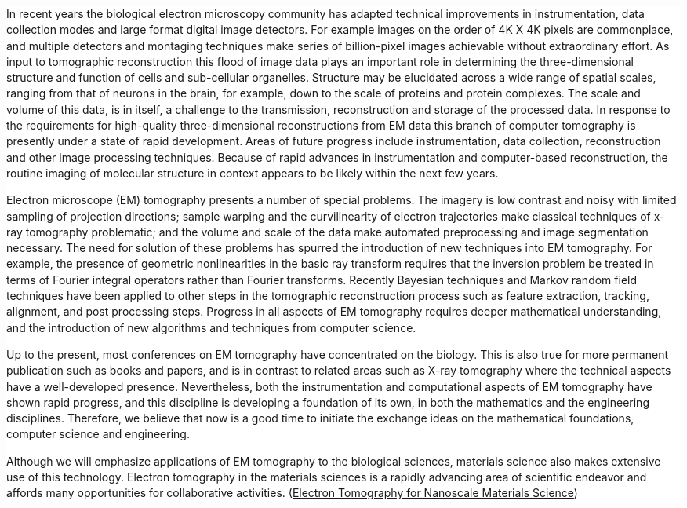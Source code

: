 In recent years the biological electron microscopy community has adapted
technical improvements in instrumentation, data collection modes and
large format digital image detectors. For example images on the order of
4K X 4K pixels are commonplace, and multiple detectors and montaging
techniques make series of billion-pixel images achievable without
extraordinary effort. As input to tomographic reconstruction this flood
of image data plays an important role in determining the
three-dimensional structure and function of cells and sub-cellular
organelles. Structure may be elucidated across a wide range of spatial
scales, ranging from that of neurons in the brain, for example, down to
the scale of proteins and protein complexes. The scale and volume of
this data, is in itself, a challenge to the transmission, reconstruction
and storage of the processed data. In response to the requirements for
high-quality three-dimensional reconstructions from EM data this branch
of computer tomography is presently under a state of rapid development.
Areas of future progress include instrumentation, data collection,
reconstruction and other image processing techniques. Because of rapid
advances in instrumentation and computer-based reconstruction, the
routine imaging of molecular structure in context appears to be likely
within the next few years.

Electron microscope (EM) tomography presents a number of special
problems. The imagery is low contrast and noisy with limited sampling of
projection directions; sample warping and the curvilinearity of electron
trajectories make classical techniques of x-ray tomography problematic;
and the volume and scale of the data make automated preprocessing and
image segmentation necessary. The need for solution of these problems
has spurred the introduction of new techniques into EM tomography. For
example, the presence of geometric nonlinearities in the basic ray
transform requires that the inversion problem be treated in terms of
Fourier integral operators rather than Fourier transforms. Recently
Bayesian techniques and Markov random field techniques have been applied
to other steps in the tomographic reconstruction process such as feature
extraction, tracking, alignment, and post processing steps. Progress in
all aspects of EM tomography requires deeper mathematical understanding,
and the introduction of new algorithms and techniques from computer
science.

Up to the present, most conferences on EM tomography have concentrated
on the biology. This is also true for more permanent publication such as
books and papers, and is in contrast to related areas such as X-ray
tomography where the technical aspects have a well-developed presence.
Nevertheless, both the instrumentation and computational aspects of EM
tomography have shown rapid progress, and this discipline is developing
a foundation of its own, in both the mathematics and the engineering
disciplines. Therefore, we believe that now is a good time to initiate
the exchange ideas on the mathematical foundations, computer science and
engineering.

Although we will emphasize applications of EM tomography to the
biological sciences, materials science also makes extensive use of this
technology. Electron tomography in the materials sciences is a rapidly
advancing area of scientific endeavor and affords many opportunities for
collaborative activities. ([Electron Tomography for Nanoscale Materials
Science](http://journals.cambridge.org/production/action/cjoGetFulltext?fulltextid=326132 "http://journals.cambridge.org/production/action/cjoGetFulltext?fulltextid=326132"))
